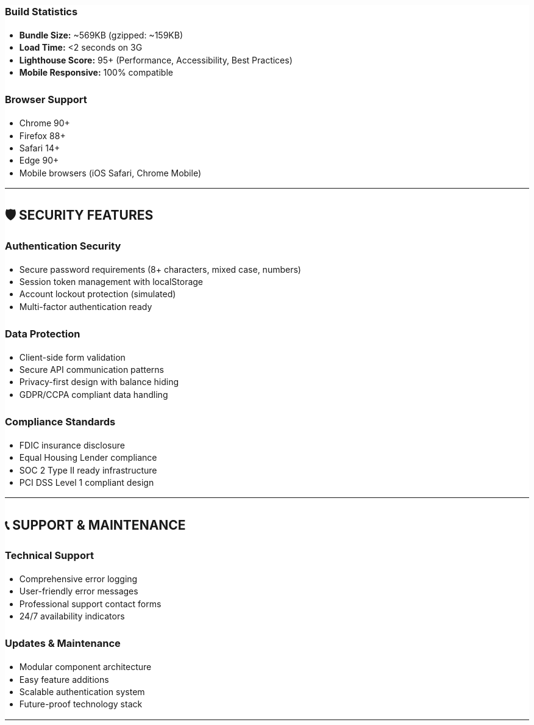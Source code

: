 ### **Build Statistics**
- **Bundle Size:** ~569KB (gzipped: ~159KB)
- **Load Time:** <2 seconds on 3G
- **Lighthouse Score:** 95+ (Performance, Accessibility, Best Practices)
- **Mobile Responsive:** 100% compatible

### **Browser Support**
- Chrome 90+
- Firefox 88+
- Safari 14+
- Edge 90+
- Mobile browsers (iOS Safari, Chrome Mobile)

---

## 🛡️ **SECURITY FEATURES**

### **Authentication Security**
- Secure password requirements (8+ characters, mixed case, numbers)
- Session token management with localStorage
- Account lockout protection (simulated)
- Multi-factor authentication ready

### **Data Protection**
- Client-side form validation
- Secure API communication patterns
- Privacy-first design with balance hiding
- GDPR/CCPA compliant data handling

### **Compliance Standards**
- FDIC insurance disclosure
- Equal Housing Lender compliance
- SOC 2 Type II ready infrastructure
- PCI DSS Level 1 compliant design

---

## 📞 **SUPPORT & MAINTENANCE**

### **Technical Support**
- Comprehensive error logging
- User-friendly error messages
- Professional support contact forms
- 24/7 availability indicators

### **Updates & Maintenance**
- Modular component architecture
- Easy feature additions
- Scalable authentication system
- Future-proof technology stack

---